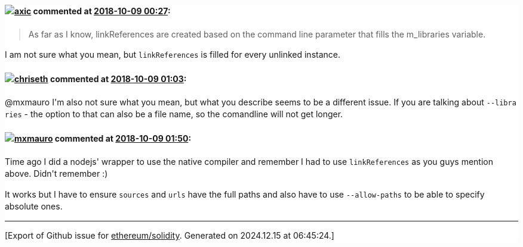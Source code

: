 #### <img src="https://avatars.githubusercontent.com/u/20340?v=4" width="50">[axic](https://github.com/axic) commented at [2018-10-09 00:27](https://github.com/ethereum/solidity/issues/4429#issuecomment-428020504):

> As far as I know, linkReferences are created based on the command line parameter that fills the m_libraries variable.

I am not sure what you mean, but `linkReferences` is filled for every unlinked instance.

#### <img src="https://avatars.githubusercontent.com/u/9073706?v=4" width="50">[chriseth](https://github.com/chriseth) commented at [2018-10-09 01:03](https://github.com/ethereum/solidity/issues/4429#issuecomment-428025795):

@mxmauro I'm also not sure what you mean, but what you describe seems to be a different issue. If you are talking about `--libraries` - the option to that can also be a file name, so the comandline will not get longer.

#### <img src="https://avatars.githubusercontent.com/u/1683070?u=af09b091a53ce4c8aaa7f50d854dd357e89004e8&v=4" width="50">[mxmauro](https://github.com/mxmauro) commented at [2018-10-09 01:50](https://github.com/ethereum/solidity/issues/4429#issuecomment-428033005):

Time ago I did a nodejs' wrapper to use the native compiler and remember I had to use `linkReferences` as you guys mention above. Didn't remember :)

It works but I have to ensure `sources` and `urls` have the full paths and also have to use `--allow-paths` to be able to specify absolute ones.


-------------------------------------------------------------------------------



[Export of Github issue for [ethereum/solidity](https://github.com/ethereum/solidity). Generated on 2024.12.15 at 06:45:24.]
